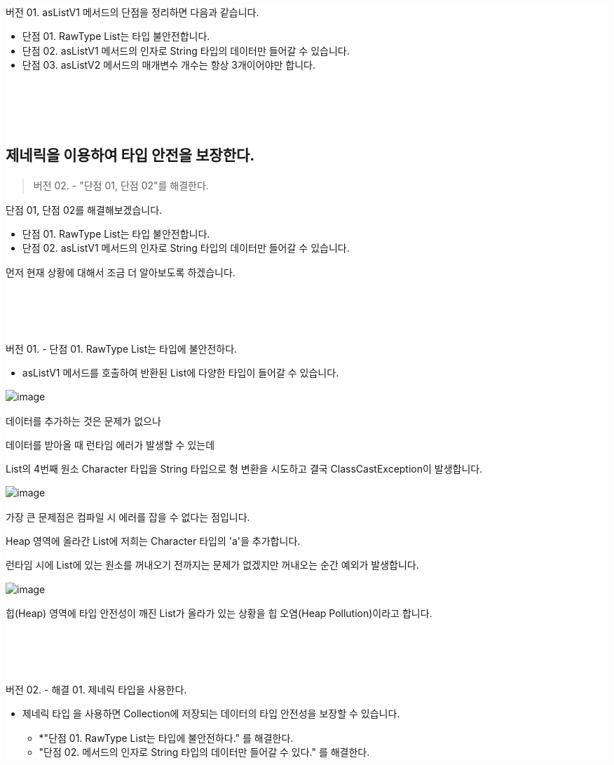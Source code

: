 버전 01. asListV1 메서드의 단점을 정리하면 다음과 같습니다.

-   단점 01. RawType List는 타입 불안전합니다.
-   단점 02. asListV1 메서드의 인자로 String 타입의 데이터만 들어갈 수 있습니다.
-   단점 03. asListV2 메서드의 매개변수 개수는 항상 3개이어야만 합니다.

<br>
<br>
<br>

##  제네릭을 이용하여 타입 안전을 보장한다.

> 버전 02. - "단점 01, 단점 02"를 해결한다.

단점 01, 단점 02를 해결해보겠습니다.

-   단점 01. RawType List는 타입 불안전합니다.
-   단점 02. asListV1 메서드의 인자로 String 타입의 데이터만 들어갈 수 있습니다.

먼저 현재 상황에 대해서 조금 더 알아보도록 하겠습니다.

<br>
<br>
<br>

버전 01. - 단점 01. RawType List는 타입에 불안전하다.

-   asListV1 메서드를 호출하여 반환된 List에 다양한 타입이 들어갈 수 있습니다.

![image](https://user-images.githubusercontent.com/82203978/222937182-4c3e4072-1b86-4c92-9ad2-a5f852bfacc6.png)

데이터를 추가하는 것은 문제가 없으나

데이터를 받아올 때 런타임 에러가 발생할 수 있는데

List의 4번째 원소 Character 타입을 String 타입으로 형 변환을 시도하고 결국 ClassCastException이 발생합니다.

![image](https://user-images.githubusercontent.com/82203978/222937187-af68da24-4449-4085-a464-5bd2e52ae947.png)


가장 큰 문제점은 컴파일 시 에러를 잡을 수 없다는 점입니다.

Heap 영역에 올라간 List에 저희는 Character 타입의 'a'을 추가합니다.

런타임 시에 List에 있는 원소를 꺼내오기 전까지는 문제가 없겠지만 꺼내오는 순간 예외가 발생합니다.

![image](https://user-images.githubusercontent.com/82203978/222937193-b0330285-fc71-4d19-9eef-adf71c13fae9.png)

힙(Heap) 영역에 타입 안전성이 깨진 List가 올라가 있는 상황을 힙 오염(Heap Pollution)이라고 합니다.

<br>
<br>
<br>

버전 02. - 해결 01. 제네릭 타입을 사용한다.

-   제네릭 타입 <T> 을 사용하면 Collection에 저장되는 데이터의 타입 안전성을 보장할 수 있습니다.
    -  *"단점 01. RawType List는 타입에 불안전하다." 를 해결한다.
    -   "단점 02. 메서드의 인자로 String 타입의 데이터만 들어갈 수 있다." 를 해결한다.
